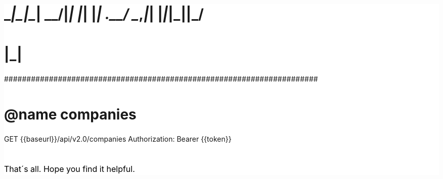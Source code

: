 #   \____|\___|\__|  \___\___/|_| |_| |_| .__/ \__,_|_| |_|_|\___||___/
#                                       |_|                            
######################################################################
# @name companies
GET  {{baseurl}}/api/v2.0/companies
Authorization: Bearer {{token}}</CODE></PRE><P style="border: 0px;font-family: &amp;quot;font-size: 16px;font-style: normal;font-weight: 400;margin: 0px 0px 1.5em;padding: 0px;vertical-align: baseline;color: rgb(0, 0, 0);letter-spacing: normal;text-align: start;text-indent: 0px;text-transform: none;word-spacing: 0px;white-space: normal;background-color: rgb(255, 255, 255)"><BR/>That´s all. Hope you find it helpful.</P>